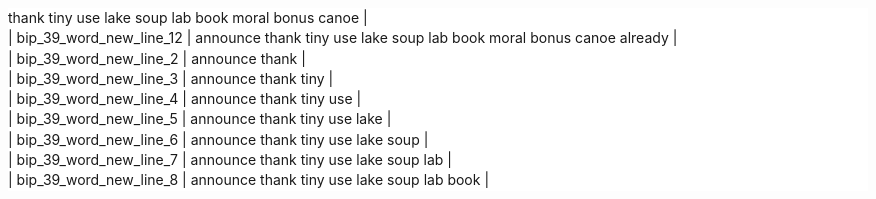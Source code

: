 thank
tiny
use
lake
soup
lab
book
moral
bonus
canoe |  
| bip_39_word_new_line_12 | announce
thank
tiny
use
lake
soup
lab
book
moral
bonus
canoe
already |  
| bip_39_word_new_line_2 | announce
thank |  
| bip_39_word_new_line_3 | announce
thank
tiny |  
| bip_39_word_new_line_4 | announce
thank
tiny
use |  
| bip_39_word_new_line_5 | announce
thank
tiny
use
lake |  
| bip_39_word_new_line_6 | announce
thank
tiny
use
lake
soup |  
| bip_39_word_new_line_7 | announce
thank
tiny
use
lake
soup
lab |  
| bip_39_word_new_line_8 | announce
thank
tiny
use
lake
soup
lab
book |  